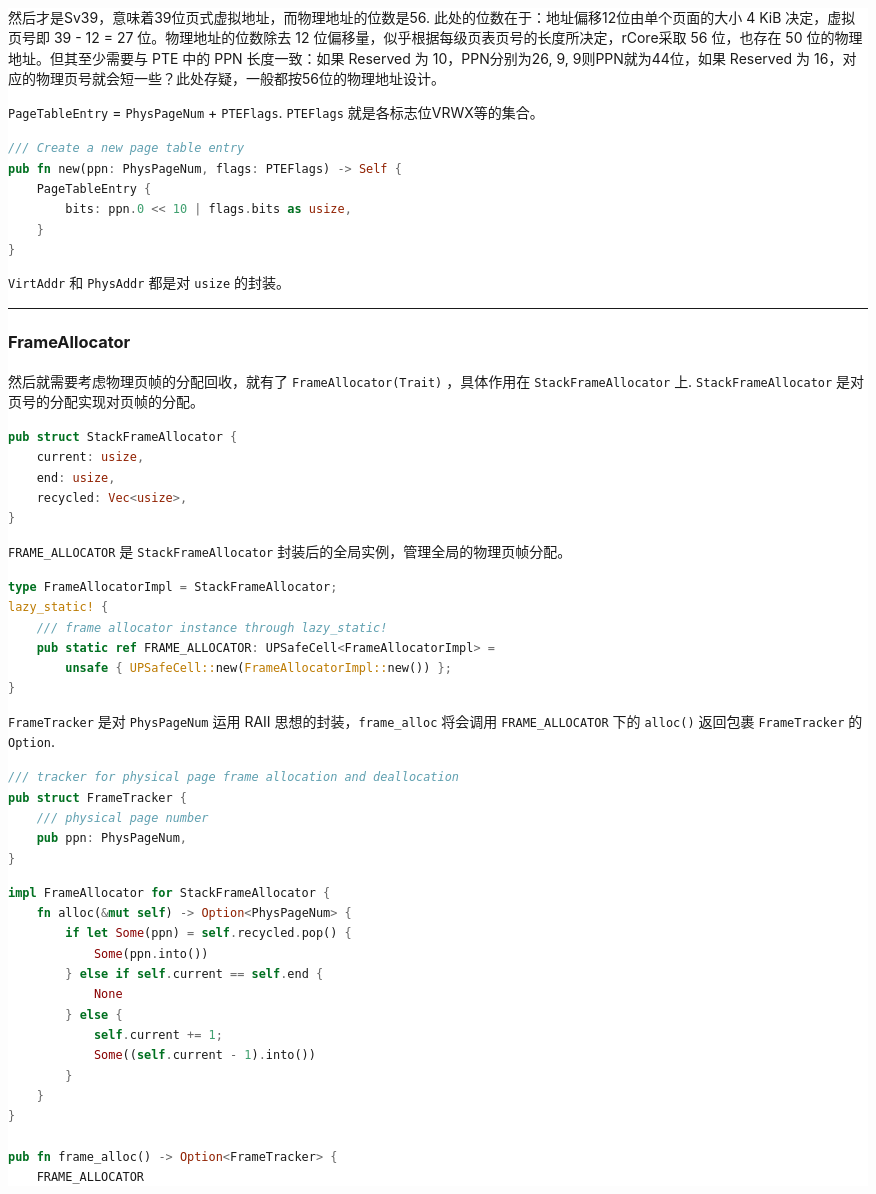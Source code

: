 然后才是Sv39，意味着39位页式虚拟地址，而物理地址的位数是56. 此处的位数在于：地址偏移12位由单个页面的大小 4 KiB 决定，虚拟页号即 39 - 12 = 27 位。物理地址的位数除去 12 位偏移量，似乎根据每级页表页号的长度所决定，rCore采取 56 位，也存在 50 位的物理地址。但其至少需要与 PTE 中的 PPN 长度一致：如果 Reserved 为 10，PPN分别为26, 9, 9则PPN就为44位，如果 Reserved 为 16，对应的物理页号就会短一些？此处存疑，一般都按56位的物理地址设计。

`PageTableEntry` = `PhysPageNum` + `PTEFlags`. `PTEFlags` 就是各标志位VRWX等的集合。

```rust
/// Create a new page table entry
pub fn new(ppn: PhysPageNum, flags: PTEFlags) -> Self {
	PageTableEntry {
		bits: ppn.0 << 10 | flags.bits as usize,
	}
}
```

`VirtAddr` 和 `PhysAddr` 都是对 `usize` 的封装。

***

### FrameAllocator

然后就需要考虑物理页帧的分配回收，就有了 `FrameAllocator(Trait)` ，具体作用在 `StackFrameAllocator` 上. `StackFrameAllocator` 是对页号的分配实现对页帧的分配。

```rust
pub struct StackFrameAllocator {
    current: usize,
    end: usize,
    recycled: Vec<usize>,
}
```

`FRAME_ALLOCATOR` 是 `StackFrameAllocator` 封装后的全局实例，管理全局的物理页帧分配。

```rust
type FrameAllocatorImpl = StackFrameAllocator;
lazy_static! {
    /// frame allocator instance through lazy_static!
    pub static ref FRAME_ALLOCATOR: UPSafeCell<FrameAllocatorImpl> =
        unsafe { UPSafeCell::new(FrameAllocatorImpl::new()) };
}
```

`FrameTracker` 是对 `PhysPageNum` 运用 RAII 思想的封装，`frame_alloc` 将会调用 `FRAME_ALLOCATOR` 下的 `alloc()` 返回包裹 `FrameTracker` 的 `Option`.

```rust
/// tracker for physical page frame allocation and deallocation
pub struct FrameTracker {
    /// physical page number
    pub ppn: PhysPageNum,
}
```

```rust
impl FrameAllocator for StackFrameAllocator {
	fn alloc(&mut self) -> Option<PhysPageNum> {
		if let Some(ppn) = self.recycled.pop() {
			Some(ppn.into())
		} else if self.current == self.end {
			None
		} else {
			self.current += 1;
			Some((self.current - 1).into())
		}
	}
}

pub fn frame_alloc() -> Option<FrameTracker> {
    FRAME_ALLOCATOR
```